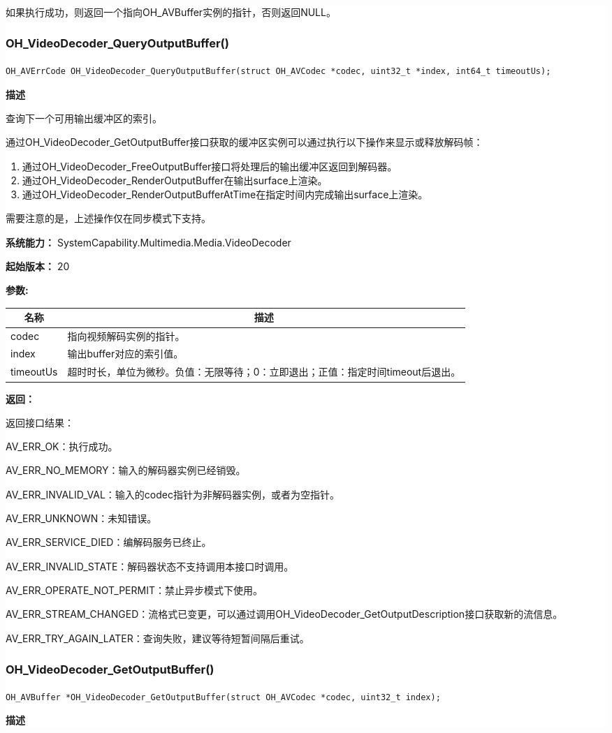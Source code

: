 如果执行成功，则返回一个指向OH_AVBuffer实例的指针，否则返回NULL。


### OH_VideoDecoder_QueryOutputBuffer()

```
OH_AVErrCode OH_VideoDecoder_QueryOutputBuffer(struct OH_AVCodec *codec, uint32_t *index, int64_t timeoutUs);
```
**描述**

查询下一个可用输出缓冲区的索引。

通过OH_VideoDecoder_GetOutputBuffer接口获取的缓冲区实例可以通过执行以下操作来显示或释放解码帧：
1. 通过OH_VideoDecoder_FreeOutputBuffer接口将处理后的输出缓冲区返回到解码器。
2. 通过OH_VideoDecoder_RenderOutputBuffer在输出surface上渲染。
3. 通过OH_VideoDecoder_RenderOutputBufferAtTime在指定时间内完成输出surface上渲染。

需要注意的是，上述操作仅在同步模式下支持。

**系统能力：** SystemCapability.Multimedia.Media.VideoDecoder

**起始版本：** 20

**参数:**

| 名称 | 描述 | 
| -------- | -------- |
| codec | 指向视频解码实例的指针。  |
| index | 输出buffer对应的索引值。| 
| timeoutUs | 超时时长，单位为微秒。负值：无限等待；0：立即退出；正值：指定时间timeout后退出。  | 

**返回：**

返回接口结果：

AV_ERR_OK：执行成功。

AV_ERR_NO_MEMORY：输入的解码器实例已经销毁。

AV_ERR_INVALID_VAL：输入的codec指针为非解码器实例，或者为空指针。

AV_ERR_UNKNOWN：未知错误。

AV_ERR_SERVICE_DIED：编解码服务已终止。

AV_ERR_INVALID_STATE：解码器状态不支持调用本接口时调用。

AV_ERR_OPERATE_NOT_PERMIT：禁止异步模式下使用。

AV_ERR_STREAM_CHANGED：流格式已变更，可以通过调用OH_VideoDecoder_GetOutputDescription接口获取新的流信息。

AV_ERR_TRY_AGAIN_LATER：查询失败，建议等待短暂间隔后重试。


### OH_VideoDecoder_GetOutputBuffer()

```
OH_AVBuffer *OH_VideoDecoder_GetOutputBuffer(struct OH_AVCodec *codec, uint32_t index);
```
**描述**
